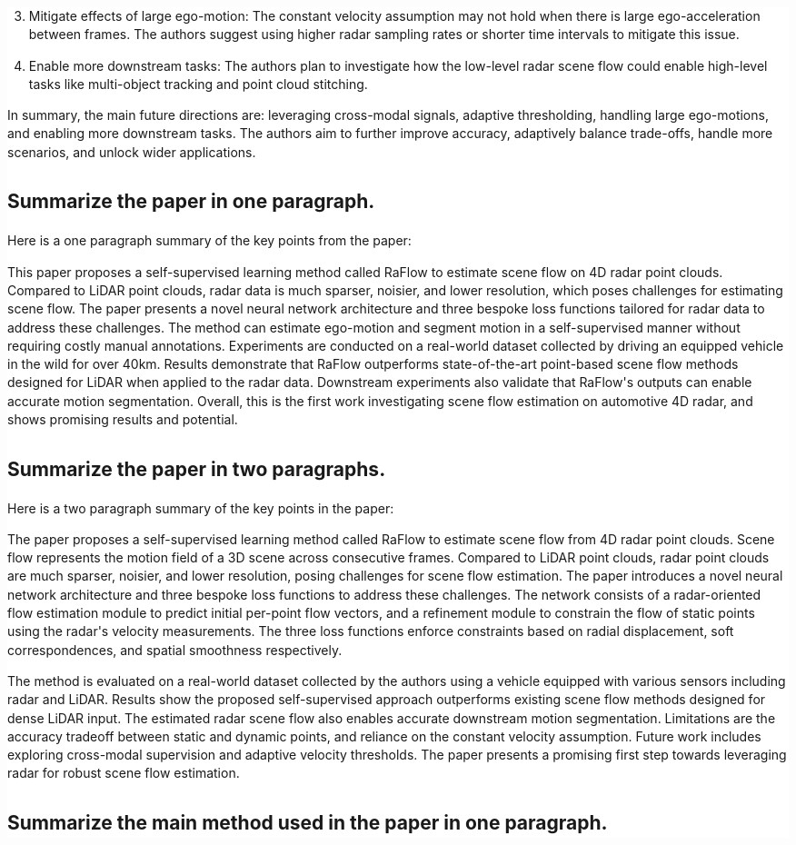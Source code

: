 3. Mitigate effects of large ego-motion: The constant velocity assumption may not hold when there is large ego-acceleration between frames. The authors suggest using higher radar sampling rates or shorter time intervals to mitigate this issue.

4. Enable more downstream tasks: The authors plan to investigate how the low-level radar scene flow could enable high-level tasks like multi-object tracking and point cloud stitching.

In summary, the main future directions are: leveraging cross-modal signals, adaptive thresholding, handling large ego-motions, and enabling more downstream tasks. The authors aim to further improve accuracy, adaptively balance trade-offs, handle more scenarios, and unlock wider applications.


## Summarize the paper in one paragraph.

 Here is a one paragraph summary of the key points from the paper:

This paper proposes a self-supervised learning method called RaFlow to estimate scene flow on 4D radar point clouds. Compared to LiDAR point clouds, radar data is much sparser, noisier, and lower resolution, which poses challenges for estimating scene flow. The paper presents a novel neural network architecture and three bespoke loss functions tailored for radar data to address these challenges. The method can estimate ego-motion and segment motion in a self-supervised manner without requiring costly manual annotations. Experiments are conducted on a real-world dataset collected by driving an equipped vehicle in the wild for over 40km. Results demonstrate that RaFlow outperforms state-of-the-art point-based scene flow methods designed for LiDAR when applied to the radar data. Downstream experiments also validate that RaFlow's outputs can enable accurate motion segmentation. Overall, this is the first work investigating scene flow estimation on automotive 4D radar, and shows promising results and potential.


## Summarize the paper in two paragraphs.

 Here is a two paragraph summary of the key points in the paper:

The paper proposes a self-supervised learning method called RaFlow to estimate scene flow from 4D radar point clouds. Scene flow represents the motion field of a 3D scene across consecutive frames. Compared to LiDAR point clouds, radar point clouds are much sparser, noisier, and lower resolution, posing challenges for scene flow estimation. The paper introduces a novel neural network architecture and three bespoke loss functions to address these challenges. The network consists of a radar-oriented flow estimation module to predict initial per-point flow vectors, and a refinement module to constrain the flow of static points using the radar's velocity measurements. The three loss functions enforce constraints based on radial displacement, soft correspondences, and spatial smoothness respectively. 

The method is evaluated on a real-world dataset collected by the authors using a vehicle equipped with various sensors including radar and LiDAR. Results show the proposed self-supervised approach outperforms existing scene flow methods designed for dense LiDAR input. The estimated radar scene flow also enables accurate downstream motion segmentation. Limitations are the accuracy tradeoff between static and dynamic points, and reliance on the constant velocity assumption. Future work includes exploring cross-modal supervision and adaptive velocity thresholds. The paper presents a promising first step towards leveraging radar for robust scene flow estimation.


## Summarize the main method used in the paper in one paragraph.
